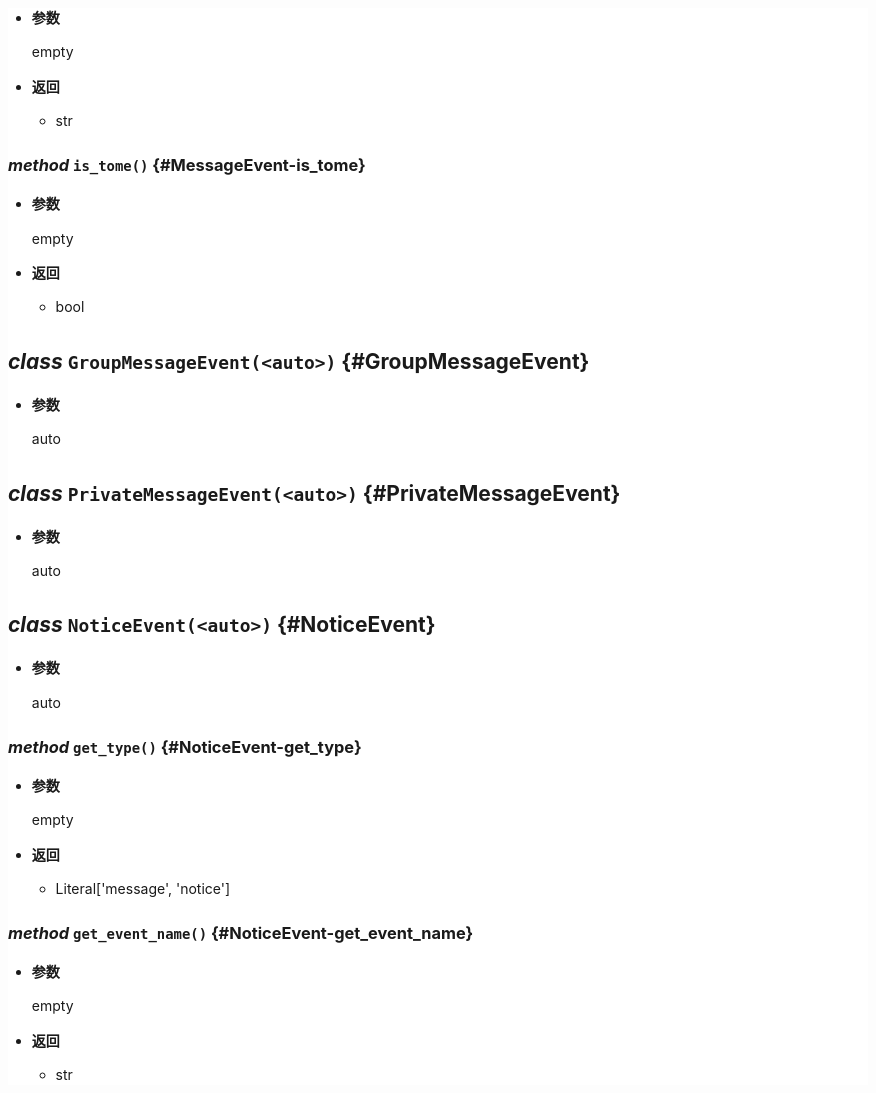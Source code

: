 - **参数**

  empty

- **返回**

  - str

### _method_ `is_tome()` {#MessageEvent-is_tome}

- **参数**

  empty

- **返回**

  - bool

## _class_ `GroupMessageEvent(<auto>)` {#GroupMessageEvent}

- **参数**

  auto

## _class_ `PrivateMessageEvent(<auto>)` {#PrivateMessageEvent}

- **参数**

  auto

## _class_ `NoticeEvent(<auto>)` {#NoticeEvent}

- **参数**

  auto

### _method_ `get_type()` {#NoticeEvent-get_type}

- **参数**

  empty

- **返回**

  - Literal['message', 'notice']

### _method_ `get_event_name()` {#NoticeEvent-get_event_name}

- **参数**

  empty

- **返回**

  - str
